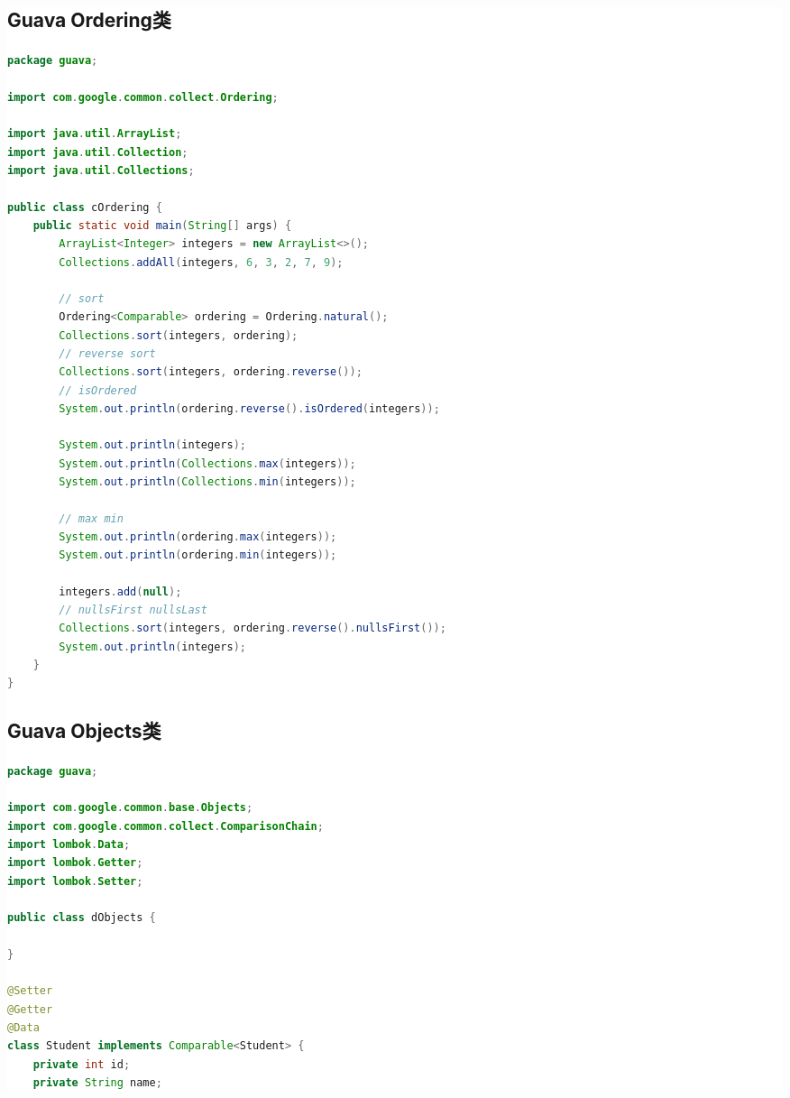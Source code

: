 ## Guava Ordering类	

```java
package guava;

import com.google.common.collect.Ordering;

import java.util.ArrayList;
import java.util.Collection;
import java.util.Collections;

public class cOrdering {
    public static void main(String[] args) {
        ArrayList<Integer> integers = new ArrayList<>();
        Collections.addAll(integers, 6, 3, 2, 7, 9);

        // sort
        Ordering<Comparable> ordering = Ordering.natural();
        Collections.sort(integers, ordering);
        // reverse sort
        Collections.sort(integers, ordering.reverse());
        // isOrdered
        System.out.println(ordering.reverse().isOrdered(integers));

        System.out.println(integers);
        System.out.println(Collections.max(integers));
        System.out.println(Collections.min(integers));

        // max min
        System.out.println(ordering.max(integers));
        System.out.println(ordering.min(integers));

        integers.add(null);
        // nullsFirst nullsLast
        Collections.sort(integers, ordering.reverse().nullsFirst());
        System.out.println(integers);
    }
}
```



## Guava Objects类

```java
package guava;

import com.google.common.base.Objects;
import com.google.common.collect.ComparisonChain;
import lombok.Data;
import lombok.Getter;
import lombok.Setter;

public class dObjects {

}

@Setter
@Getter
@Data
class Student implements Comparable<Student> {
    private int id;
    private String name;

```